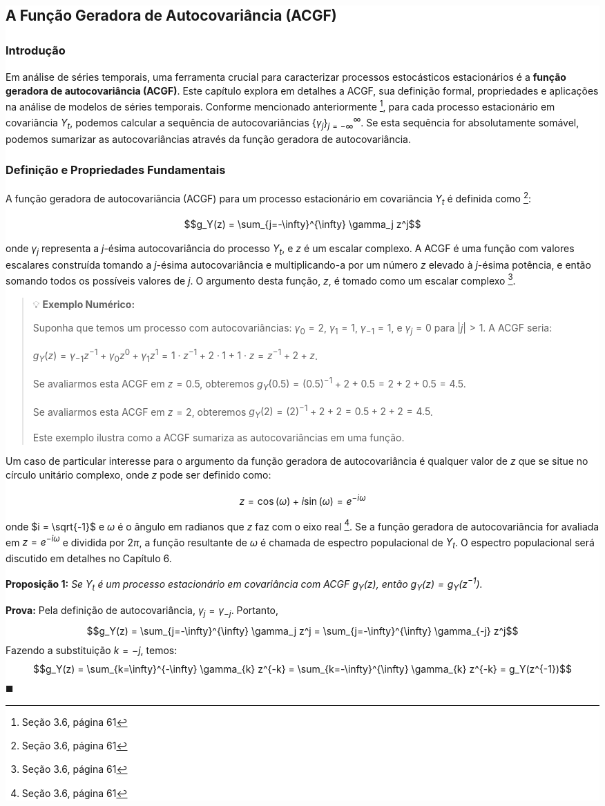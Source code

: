 ## A Função Geradora de Autocovariância (ACGF)

### Introdução

Em análise de séries temporais, uma ferramenta crucial para caracterizar processos estocásticos estacionários é a **função geradora de autocovariância (ACGF)**. Este capítulo explora em detalhes a ACGF, sua definição formal, propriedades e aplicações na análise de modelos de séries temporais. Conforme mencionado anteriormente [^61], para cada processo estacionário em covariância $Y_t$, podemos calcular a sequência de autocovariâncias $\{ \gamma_j \}_{j=-\infty}^{\infty}$. Se esta sequência for absolutamente somável, podemos sumarizar as autocovariâncias através da função geradora de autocovariância.

### Definição e Propriedades Fundamentais

A função geradora de autocovariância (ACGF) para um processo estacionário em covariância $Y_t$ é definida como [^61]:

$$g_Y(z) = \sum_{j=-\infty}^{\infty} \gamma_j z^j$$

onde $\gamma_j$ representa a *j*-ésima autocovariância do processo $Y_t$, e $z$ é um escalar complexo. A ACGF é uma função com valores escalares construída tomando a *j*-ésima autocovariância e multiplicando-a por um número $z$ elevado à *j*-ésima potência, e então somando todos os possíveis valores de *j*. O argumento desta função, $z$, é tomado como um escalar complexo [^61].

> 💡 **Exemplo Numérico:**
>
> Suponha que temos um processo com autocovariâncias: $\gamma_0 = 2$, $\gamma_1 = 1$, $\gamma_{-1} = 1$, e $\gamma_j = 0$ para $|j| > 1$. A ACGF seria:
>
> $g_Y(z) = \gamma_{-1}z^{-1} + \gamma_0z^0 + \gamma_1z^1 = 1 \cdot z^{-1} + 2 \cdot 1 + 1 \cdot z = z^{-1} + 2 + z$.
>
> Se avaliarmos esta ACGF em $z=0.5$, obteremos $g_Y(0.5) = (0.5)^{-1} + 2 + 0.5 = 2 + 2 + 0.5 = 4.5$.
>
> Se avaliarmos esta ACGF em $z=2$, obteremos $g_Y(2) = (2)^{-1} + 2 + 2 = 0.5 + 2 + 2 = 4.5$.
>
> Este exemplo ilustra como a ACGF sumariza as autocovariâncias em uma função.

Um caso de particular interesse para o argumento da função geradora de autocovariância é qualquer valor de $z$ que se situe no círculo unitário complexo, onde $z$ pode ser definido como:

$$z = \cos(\omega) + i \sin(\omega) = e^{-i\omega}$$

onde $i = \sqrt{-1}$ e $\omega$ é o ângulo em radianos que $z$ faz com o eixo real [^61]. Se a função geradora de autocovariância for avaliada em $z = e^{-i\omega}$ e dividida por $2\pi$, a função resultante de $\omega$ é chamada de espectro populacional de $Y_t$. O espectro populacional será discutido em detalhes no Capítulo 6.

**Proposição 1:** *Se $Y_t$ é um processo estacionário em covariância com ACGF $g_Y(z)$, então $g_Y(z) = g_Y(z^{-1})$.*

**Prova:**
Pela definição de autocovariância, $\gamma_j = \gamma_{-j}$. Portanto,
$$g_Y(z) = \sum_{j=-\infty}^{\infty} \gamma_j z^j = \sum_{j=-\infty}^{\infty} \gamma_{-j} z^j$$
Fazendo a substituição $k = -j$, temos:
$$g_Y(z) = \sum_{k=\infty}^{-\infty} \gamma_{k} z^{-k} = \sum_{k=-\infty}^{\infty} \gamma_{k} z^{-k} = g_Y(z^{-1})$$
$\blacksquare$


[^61]: Seção 3.6, página 61
[^62]: Seção 3.6, página 62
[^63]: Seção 3.6, página 63
[^64]: Seção 3.6, página 64
[^65]: Seção 3.7, página 65
[^67]: Seção 3.7, página 67